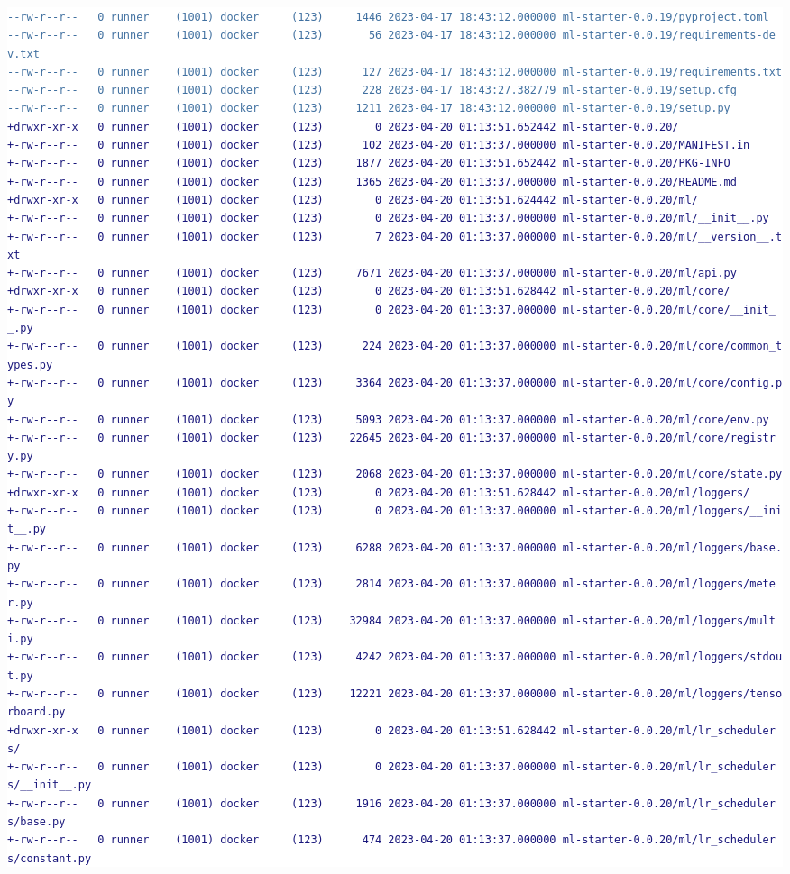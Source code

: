 ```diff
--rw-r--r--   0 runner    (1001) docker     (123)     1446 2023-04-17 18:43:12.000000 ml-starter-0.0.19/pyproject.toml
--rw-r--r--   0 runner    (1001) docker     (123)       56 2023-04-17 18:43:12.000000 ml-starter-0.0.19/requirements-dev.txt
--rw-r--r--   0 runner    (1001) docker     (123)      127 2023-04-17 18:43:12.000000 ml-starter-0.0.19/requirements.txt
--rw-r--r--   0 runner    (1001) docker     (123)      228 2023-04-17 18:43:27.382779 ml-starter-0.0.19/setup.cfg
--rw-r--r--   0 runner    (1001) docker     (123)     1211 2023-04-17 18:43:12.000000 ml-starter-0.0.19/setup.py
+drwxr-xr-x   0 runner    (1001) docker     (123)        0 2023-04-20 01:13:51.652442 ml-starter-0.0.20/
+-rw-r--r--   0 runner    (1001) docker     (123)      102 2023-04-20 01:13:37.000000 ml-starter-0.0.20/MANIFEST.in
+-rw-r--r--   0 runner    (1001) docker     (123)     1877 2023-04-20 01:13:51.652442 ml-starter-0.0.20/PKG-INFO
+-rw-r--r--   0 runner    (1001) docker     (123)     1365 2023-04-20 01:13:37.000000 ml-starter-0.0.20/README.md
+drwxr-xr-x   0 runner    (1001) docker     (123)        0 2023-04-20 01:13:51.624442 ml-starter-0.0.20/ml/
+-rw-r--r--   0 runner    (1001) docker     (123)        0 2023-04-20 01:13:37.000000 ml-starter-0.0.20/ml/__init__.py
+-rw-r--r--   0 runner    (1001) docker     (123)        7 2023-04-20 01:13:37.000000 ml-starter-0.0.20/ml/__version__.txt
+-rw-r--r--   0 runner    (1001) docker     (123)     7671 2023-04-20 01:13:37.000000 ml-starter-0.0.20/ml/api.py
+drwxr-xr-x   0 runner    (1001) docker     (123)        0 2023-04-20 01:13:51.628442 ml-starter-0.0.20/ml/core/
+-rw-r--r--   0 runner    (1001) docker     (123)        0 2023-04-20 01:13:37.000000 ml-starter-0.0.20/ml/core/__init__.py
+-rw-r--r--   0 runner    (1001) docker     (123)      224 2023-04-20 01:13:37.000000 ml-starter-0.0.20/ml/core/common_types.py
+-rw-r--r--   0 runner    (1001) docker     (123)     3364 2023-04-20 01:13:37.000000 ml-starter-0.0.20/ml/core/config.py
+-rw-r--r--   0 runner    (1001) docker     (123)     5093 2023-04-20 01:13:37.000000 ml-starter-0.0.20/ml/core/env.py
+-rw-r--r--   0 runner    (1001) docker     (123)    22645 2023-04-20 01:13:37.000000 ml-starter-0.0.20/ml/core/registry.py
+-rw-r--r--   0 runner    (1001) docker     (123)     2068 2023-04-20 01:13:37.000000 ml-starter-0.0.20/ml/core/state.py
+drwxr-xr-x   0 runner    (1001) docker     (123)        0 2023-04-20 01:13:51.628442 ml-starter-0.0.20/ml/loggers/
+-rw-r--r--   0 runner    (1001) docker     (123)        0 2023-04-20 01:13:37.000000 ml-starter-0.0.20/ml/loggers/__init__.py
+-rw-r--r--   0 runner    (1001) docker     (123)     6288 2023-04-20 01:13:37.000000 ml-starter-0.0.20/ml/loggers/base.py
+-rw-r--r--   0 runner    (1001) docker     (123)     2814 2023-04-20 01:13:37.000000 ml-starter-0.0.20/ml/loggers/meter.py
+-rw-r--r--   0 runner    (1001) docker     (123)    32984 2023-04-20 01:13:37.000000 ml-starter-0.0.20/ml/loggers/multi.py
+-rw-r--r--   0 runner    (1001) docker     (123)     4242 2023-04-20 01:13:37.000000 ml-starter-0.0.20/ml/loggers/stdout.py
+-rw-r--r--   0 runner    (1001) docker     (123)    12221 2023-04-20 01:13:37.000000 ml-starter-0.0.20/ml/loggers/tensorboard.py
+drwxr-xr-x   0 runner    (1001) docker     (123)        0 2023-04-20 01:13:51.628442 ml-starter-0.0.20/ml/lr_schedulers/
+-rw-r--r--   0 runner    (1001) docker     (123)        0 2023-04-20 01:13:37.000000 ml-starter-0.0.20/ml/lr_schedulers/__init__.py
+-rw-r--r--   0 runner    (1001) docker     (123)     1916 2023-04-20 01:13:37.000000 ml-starter-0.0.20/ml/lr_schedulers/base.py
+-rw-r--r--   0 runner    (1001) docker     (123)      474 2023-04-20 01:13:37.000000 ml-starter-0.0.20/ml/lr_schedulers/constant.py
```